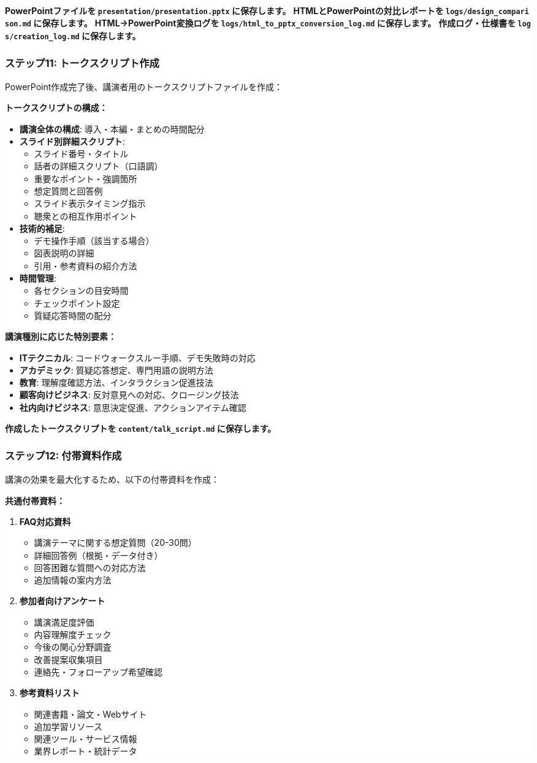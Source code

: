 **PowerPointファイルを `presentation/presentation.pptx` に保存します。**
**HTMLとPowerPointの対比レポートを `logs/design_comparison.md` に保存します。**
**HTML→PowerPoint変換ログを `logs/html_to_pptx_conversion_log.md` に保存します。**
**作成ログ・仕様書を `logs/creation_log.md` に保存します。**

### ステップ11: トークスクリプト作成
PowerPoint作成完了後、講演者用のトークスクリプトファイルを作成：

**トークスクリプトの構成：**
- **講演全体の構成**: 導入・本編・まとめの時間配分
- **スライド別詳細スクリプト**:
  - スライド番号・タイトル
  - 話者の詳細スクリプト（口語調）
  - 重要なポイント・強調箇所
  - 想定質問と回答例
  - スライド表示タイミング指示
  - 聴衆との相互作用ポイント
- **技術的補足**:
  - デモ操作手順（該当する場合）
  - 図表説明の詳細
  - 引用・参考資料の紹介方法
- **時間管理**:
  - 各セクションの目安時間
  - チェックポイント設定
  - 質疑応答時間の配分

**講演種別に応じた特別要素：**
- **ITテクニカル**: コードウォークスルー手順、デモ失敗時の対応
- **アカデミック**: 質疑応答想定、専門用語の説明方法
- **教育**: 理解度確認方法、インタラクション促進技法
- **顧客向けビジネス**: 反対意見への対応、クロージング技法
- **社内向けビジネス**: 意思決定促進、アクションアイテム確認

**作成したトークスクリプトを `content/talk_script.md` に保存します。**

### ステップ12: 付帯資料作成
講演の効果を最大化するため、以下の付帯資料を作成：

**共通付帯資料：**

1. **FAQ対応資料**
   - 講演テーマに関する想定質問（20-30問）
   - 詳細回答例（根拠・データ付き）
   - 回答困難な質問への対応方法
   - 追加情報の案内方法

2. **参加者向けアンケート**
   - 講演満足度評価
   - 内容理解度チェック
   - 今後の関心分野調査
   - 改善提案収集項目
   - 連絡先・フォローアップ希望確認

3. **参考資料リスト**
   - 関連書籍・論文・Webサイト
   - 追加学習リソース
   - 関連ツール・サービス情報
   - 業界レポート・統計データ
